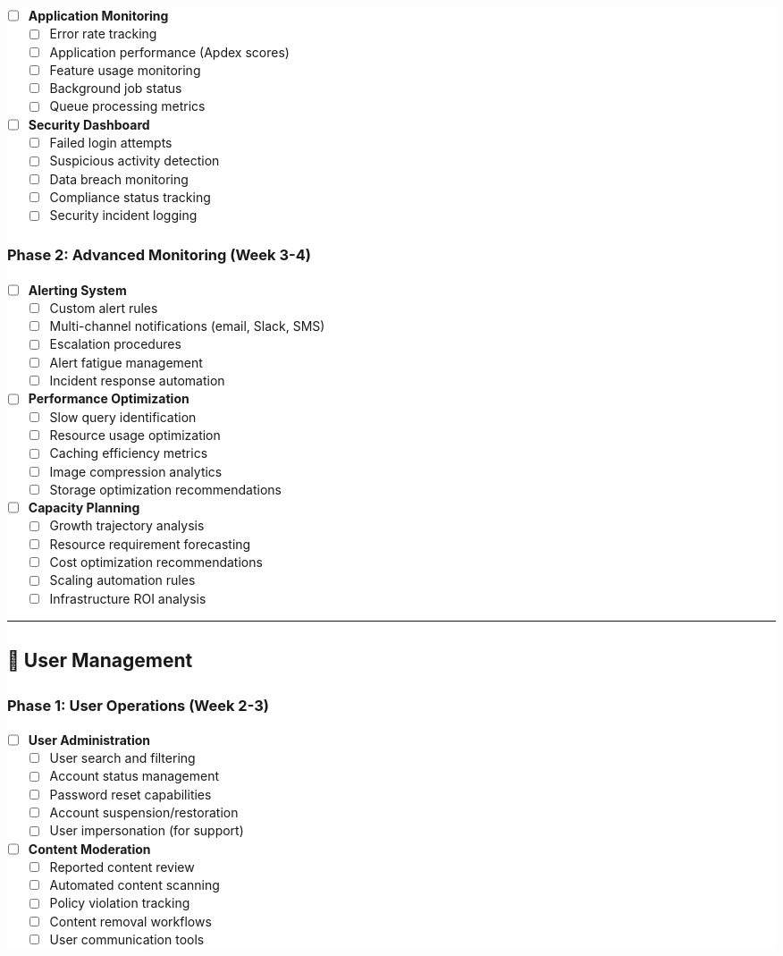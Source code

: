 - [ ] **Application Monitoring**
  - [ ] Error rate tracking
  - [ ] Application performance (Apdex scores)
  - [ ] Feature usage monitoring
  - [ ] Background job status
  - [ ] Queue processing metrics

- [ ] **Security Dashboard**
  - [ ] Failed login attempts
  - [ ] Suspicious activity detection
  - [ ] Data breach monitoring
  - [ ] Compliance status tracking
  - [ ] Security incident logging

### Phase 2: Advanced Monitoring (Week 3-4)
- [ ] **Alerting System**
  - [ ] Custom alert rules
  - [ ] Multi-channel notifications (email, Slack, SMS)
  - [ ] Escalation procedures
  - [ ] Alert fatigue management
  - [ ] Incident response automation

- [ ] **Performance Optimization**
  - [ ] Slow query identification
  - [ ] Resource usage optimization
  - [ ] Caching efficiency metrics
  - [ ] Image compression analytics
  - [ ] Storage optimization recommendations

- [ ] **Capacity Planning**
  - [ ] Growth trajectory analysis
  - [ ] Resource requirement forecasting
  - [ ] Cost optimization recommendations
  - [ ] Scaling automation rules
  - [ ] Infrastructure ROI analysis

---

## 👥 User Management

### Phase 1: User Operations (Week 2-3)
- [ ] **User Administration**
  - [ ] User search and filtering
  - [ ] Account status management
  - [ ] Password reset capabilities
  - [ ] Account suspension/restoration
  - [ ] User impersonation (for support)

- [ ] **Content Moderation**
  - [ ] Reported content review
  - [ ] Automated content scanning
  - [ ] Policy violation tracking
  - [ ] Content removal workflows
  - [ ] User communication tools
